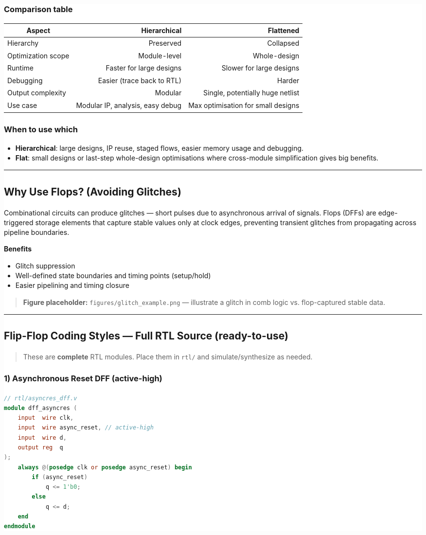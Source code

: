 ### Comparison table

| Aspect             |                     Hierarchical |                          Flattened |
| ------------------ | -------------------------------: | ---------------------------------: |
| Hierarchy          |                        Preserved |                          Collapsed |
| Optimization scope |                     Module-level |                       Whole-design |
| Runtime            |         Faster for large designs |           Slower for large designs |
| Debugging          |       Easier (trace back to RTL) |                             Harder |
| Output complexity  |                          Modular |   Single, potentially huge netlist |
| Use case           | Modular IP, analysis, easy debug | Max optimisation for small designs |

### When to use which

* **Hierarchical**: large designs, IP reuse, staged flows, easier memory usage and debugging.
* **Flat**: small designs or last-step whole-design optimisations where cross-module simplification gives big benefits.

---

## Why Use Flops? (Avoiding Glitches)

Combinational circuits can produce glitches — short pulses due to asynchronous arrival of signals. Flops (DFFs) are edge-triggered storage elements that capture stable values only at clock edges, preventing transient glitches from propagating across pipeline boundaries.

**Benefits**

* Glitch suppression
* Well-defined state boundaries and timing points (setup/hold)
* Easier pipelining and timing closure

> **Figure placeholder:** `figures/glitch_example.png` — illustrate a glitch in comb logic vs. flop-captured stable data.

---

## Flip-Flop Coding Styles — Full RTL Source (ready-to-use)

> These are **complete** RTL modules. Place them in `rtl/` and simulate/synthesize as needed.

### 1) Asynchronous Reset DFF (active-high)

```verilog
// rtl/asyncres_dff.v
module dff_asyncres (
    input  wire clk,
    input  wire async_reset, // active-high
    input  wire d,
    output reg  q
);
    always @(posedge clk or posedge async_reset) begin
        if (async_reset)
            q <= 1'b0;
        else
            q <= d;
    end
endmodule
```
